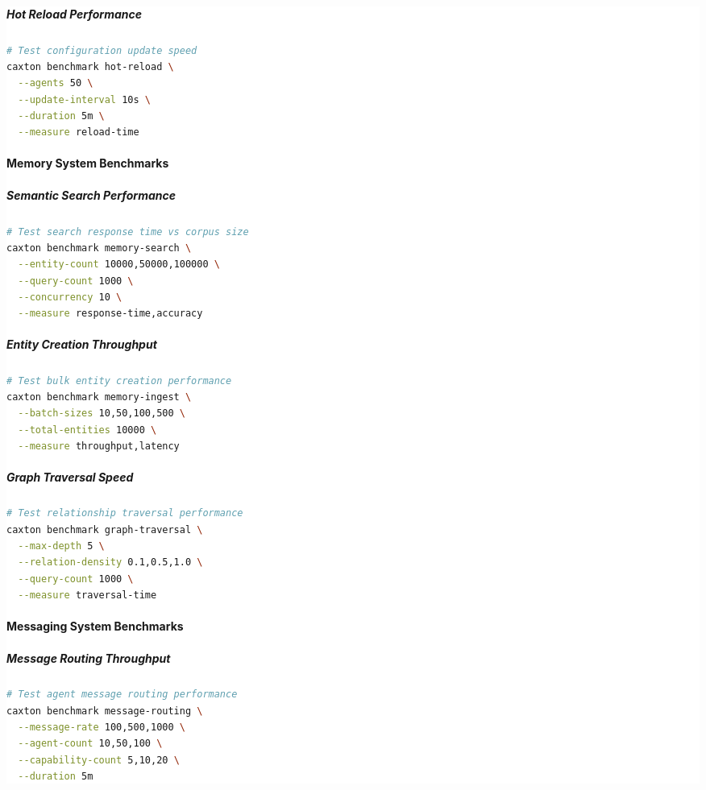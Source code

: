 ##### Hot Reload Performance

```bash
# Test configuration update speed
caxton benchmark hot-reload \
  --agents 50 \
  --update-interval 10s \
  --duration 5m \
  --measure reload-time
```

#### Memory System Benchmarks

##### Semantic Search Performance

```bash
# Test search response time vs corpus size
caxton benchmark memory-search \
  --entity-count 10000,50000,100000 \
  --query-count 1000 \
  --concurrency 10 \
  --measure response-time,accuracy
```

##### Entity Creation Throughput

```bash
# Test bulk entity creation performance
caxton benchmark memory-ingest \
  --batch-sizes 10,50,100,500 \
  --total-entities 10000 \
  --measure throughput,latency
```

##### Graph Traversal Speed

```bash
# Test relationship traversal performance
caxton benchmark graph-traversal \
  --max-depth 5 \
  --relation-density 0.1,0.5,1.0 \
  --query-count 1000 \
  --measure traversal-time
```

#### Messaging System Benchmarks

##### Message Routing Throughput

```bash
# Test agent message routing performance
caxton benchmark message-routing \
  --message-rate 100,500,1000 \
  --agent-count 10,50,100 \
  --capability-count 5,10,20 \
  --duration 5m
```
